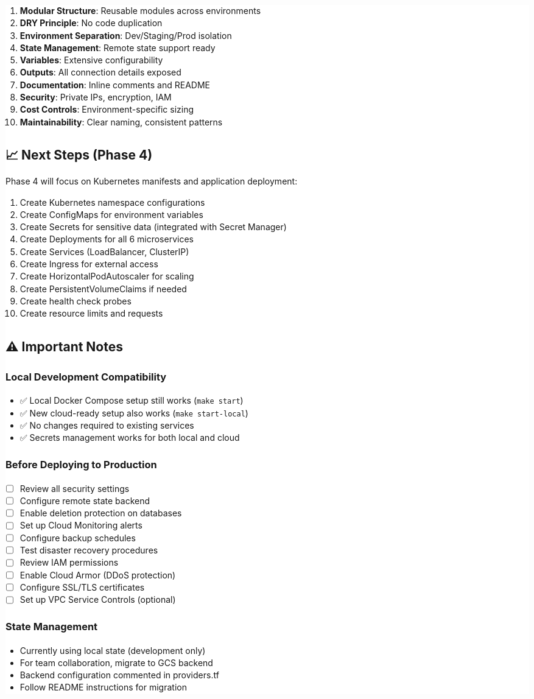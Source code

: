 1. **Modular Structure**: Reusable modules across environments
2. **DRY Principle**: No code duplication
3. **Environment Separation**: Dev/Staging/Prod isolation
4. **State Management**: Remote state support ready
5. **Variables**: Extensive configurability
6. **Outputs**: All connection details exposed
7. **Documentation**: Inline comments and README
8. **Security**: Private IPs, encryption, IAM
9. **Cost Controls**: Environment-specific sizing
10. **Maintainability**: Clear naming, consistent patterns

## 📈 Next Steps (Phase 4)

Phase 4 will focus on Kubernetes manifests and application deployment:

1. Create Kubernetes namespace configurations
2. Create ConfigMaps for environment variables
3. Create Secrets for sensitive data (integrated with Secret Manager)
4. Create Deployments for all 6 microservices
5. Create Services (LoadBalancer, ClusterIP)
6. Create Ingress for external access
7. Create HorizontalPodAutoscaler for scaling
8. Create PersistentVolumeClaims if needed
9. Create health check probes
10. Create resource limits and requests

## ⚠️ Important Notes

### Local Development Compatibility
- ✅ Local Docker Compose setup still works (`make start`)
- ✅ New cloud-ready setup also works (`make start-local`)
- ✅ No changes required to existing services
- ✅ Secrets management works for both local and cloud

### Before Deploying to Production
- [ ] Review all security settings
- [ ] Configure remote state backend
- [ ] Enable deletion protection on databases
- [ ] Set up Cloud Monitoring alerts
- [ ] Configure backup schedules
- [ ] Test disaster recovery procedures
- [ ] Review IAM permissions
- [ ] Enable Cloud Armor (DDoS protection)
- [ ] Configure SSL/TLS certificates
- [ ] Set up VPC Service Controls (optional)

### State Management
- Currently using local state (development only)
- For team collaboration, migrate to GCS backend
- Backend configuration commented in providers.tf
- Follow README instructions for migration
